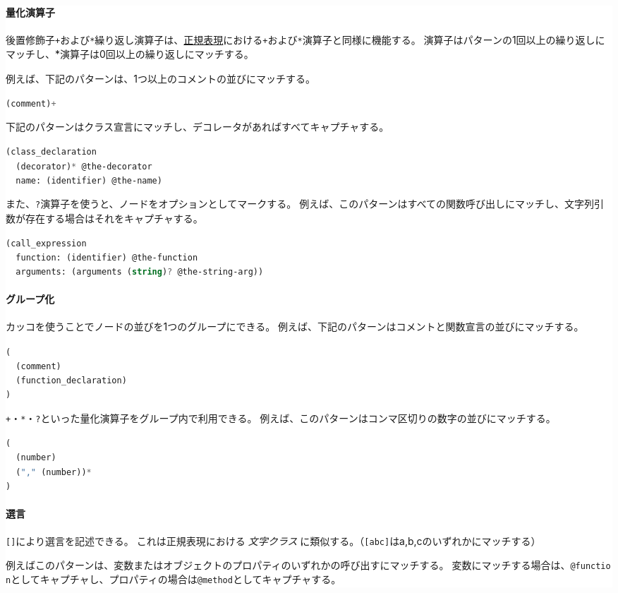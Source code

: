 #### 量化演算子

後置修飾子`+`および`*`繰り返し演算子は、[正規表現](https://ja.wikipedia.org/wiki/%E6%AD%A3%E8%A6%8F%E8%A1%A8%E7%8F%BE#%E5%9F%BA%E6%9C%AC%E7%9A%84%E3%81%AA%E6%A6%82%E5%BF%B5)における`+`および`*`演算子と同様に機能する。
演算子はパターンの1回以上の繰り返しにマッチし、*演算子は0回以上の繰り返しにマッチする。

例えば、下記のパターンは、1つ以上のコメントの並びにマッチする。

``` scheme
(comment)+
```

下記のパターンはクラス宣言にマッチし、デコレータがあればすべてキャプチャする。

``` scheme
(class_declaration
  (decorator)* @the-decorator
  name: (identifier) @the-name)
```

また、`?`演算子を使うと、ノードをオプションとしてマークする。
例えば、このパターンはすべての関数呼び出しにマッチし、文字列引数が存在する場合はそれをキャプチャする。

``` scheme
(call_expression
  function: (identifier) @the-function
  arguments: (arguments (string)? @the-string-arg))
```

#### グループ化

カッコを使うことでノードの並びを1つのグループにできる。
例えば、下記のパターンはコメントと関数宣言の並びにマッチする。

``` scheme
(
  (comment)
  (function_declaration)
)
```

`+`・`*`・`?`といった量化演算子をグループ内で利用できる。
例えば、このパターンはコンマ区切りの数字の並びにマッチする。

``` scheme
(
  (number)
  ("," (number))*
)
```

#### 選言

`[]`により選言を記述できる。
これは正規表現における _文字クラス_ に類似する。（`[abc]`はa,b,cのいずれかにマッチする）

例えばこのパターンは、変数またはオブジェクトのプロパティのいずれかの呼び出すにマッチする。
変数にマッチする場合は、`@function`としてキャプチャし、プロパティの場合は`@method`としてキャプチャする。
